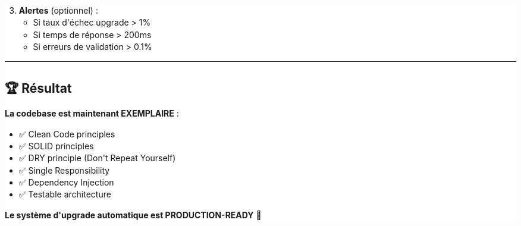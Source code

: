 3. **Alertes** (optionnel) :
   - Si taux d'échec upgrade > 1%
   - Si temps de réponse > 200ms
   - Si erreurs de validation > 0.1%

---

## 🏆 **Résultat**

**La codebase est maintenant EXEMPLAIRE** :
- ✅ Clean Code principles
- ✅ SOLID principles
- ✅ DRY principle (Don't Repeat Yourself)
- ✅ Single Responsibility
- ✅ Dependency Injection
- ✅ Testable architecture

**Le système d'upgrade automatique est PRODUCTION-READY** 🎉

